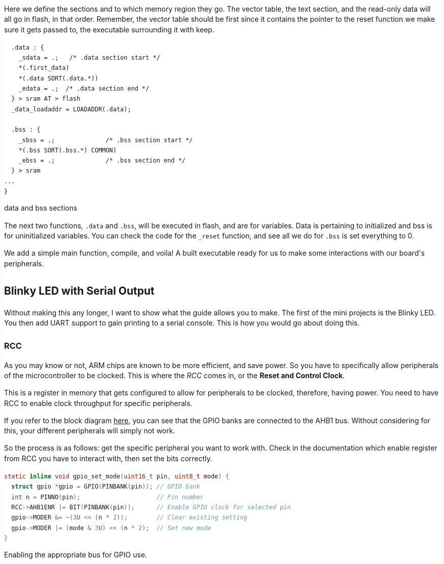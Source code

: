 
Here we define the sections and to which memory region they go. The vector table, the text section, and the read-only data will all go in flash, in that order. Remember, the vector table should be first since it contains the pointer to the reset function we make sure it gets passed to, the executable surrounding it with keep. 

```ld
  .data : {
    _sdata = .;   /* .data section start */
    *(.first_data)
    *(.data SORT(.data.*))
    _edata = .;  /* .data section end */
  } > sram AT > flash
  _data_loadaddr = LOADADDR(.data);

  .bss : {
    _sbss = .;              /* .bss section start */
    *(.bss SORT(.bss.*) COMMON)
    _ebss = .;              /* .bss section end */
  } > sram
...
}
```
  <figcaption>data and bss sections</figcaption>

The next two functions, `.data` and `.bss`, will be executed in flash, and are for variables. Data is pertaining to initialized and bss is for uninitialized variables. You can check the code for the `_reset` function, and see all we do for `.bss` is set everything to 0. 

We add a simple main function, compile, and voila! A built executable ready for us to make some interactions with our board's peripherals.

## Blinky LED with Serial Output

Without making this any longer, I want to show what the guide allows you to make. The first of the mini projects is the Blinky LED. You then add UART support to gain printing to a serial console. This is how you would go about doing this.

### RCC

As you may know or not, ARM chips are known to be more efficient, and save power. So you have to specifically allow  peripherals of the microcontroller to be clocked. This is where the *RCC* comes in, or the __Reset and Control Clock__. 

This is a register in memory that gets configured to allow for peripherals to be clocked, therefore, having power. You need to have RCC to enable clock throughput for specific peripherals. 

If you refer to the block diagram [here](#ref5), you can see that the GPIO banks are connected to the AHB1 bus. Without considering for this, your different peripherals will simply not work.


So the process is as follows: get the specific peripheral you want to work with. Check in the documentation which enable register from RCC you have to interact with, then set the bits correctly.

```c
static inline void gpio_set_mode(uint16_t pin, uint8_t mode) {
  struct gpio *gpio = GPIO(PINBANK(pin)); // GPIO bank
  int n = PINNO(pin);                     // Pin number
  RCC->AHB1ENR |= BIT(PINBANK(pin));      // Enable GPIO clock for selected pin 
  gpio->MODER &= ~(3U << (n * 2));        // Clear existing setting
  gpio->MODER |= (mode & 3U) << (n * 2);  // Set new mode
}
```
  <figcaption>Enabling the appropriate bus for GPIO use.</figcaption>

